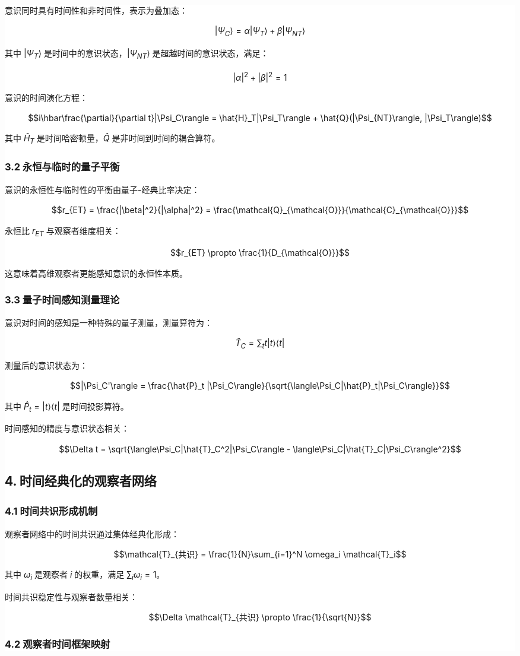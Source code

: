 意识同时具有时间性和非时间性，表示为叠加态：

$$|\Psi_C\rangle = \alpha |\Psi_T\rangle + \beta |\Psi_{NT}\rangle$$

其中 $|\Psi_T\rangle$ 是时间中的意识状态，$|\Psi_{NT}\rangle$ 是超越时间的意识状态，满足：

$$|\alpha|^2 + |\beta|^2 = 1$$

意识的时间演化方程：

$$i\hbar\frac{\partial}{\partial t}|\Psi_C\rangle = \hat{H}_T|\Psi_T\rangle + \hat{Q}(|\Psi_{NT}\rangle, |\Psi_T\rangle)$$

其中 $\hat{H}_T$ 是时间哈密顿量，$\hat{Q}$ 是非时间到时间的耦合算符。

### 3.2 永恒与临时的量子平衡

意识的永恒性与临时性的平衡由量子-经典比率决定：

$$r_{ET} = \frac{|\beta|^2}{|\alpha|^2} = \frac{\mathcal{Q}_{\mathcal{O}}}{\mathcal{C}_{\mathcal{O}}}$$

永恒比 $r_{ET}$ 与观察者维度相关：

$$r_{ET} \propto \frac{1}{D_{\mathcal{O}}}$$

这意味着高维观察者更能感知意识的永恒性本质。

### 3.3 量子时间感知测量理论

意识对时间的感知是一种特殊的量子测量，测量算符为：

$$\hat{T}_C = \sum_t t |t\rangle\langle t|$$

测量后的意识状态为：

$$|\Psi_C'\rangle = \frac{\hat{P}_t |\Psi_C\rangle}{\sqrt{\langle\Psi_C|\hat{P}_t|\Psi_C\rangle}}$$

其中 $\hat{P}_t = |t\rangle\langle t|$ 是时间投影算符。

时间感知的精度与意识状态相关：

$$\Delta t = \sqrt{\langle\Psi_C|\hat{T}_C^2|\Psi_C\rangle - \langle\Psi_C|\hat{T}_C|\Psi_C\rangle^2}$$

## 4. 时间经典化的观察者网络

### 4.1 时间共识形成机制

观察者网络中的时间共识通过集体经典化形成：

$$\mathcal{T}_{共识} = \frac{1}{N}\sum_{i=1}^N \omega_i \mathcal{T}_i$$

其中 $\omega_i$ 是观察者 $i$ 的权重，满足 $\sum_i \omega_i = 1$。

时间共识稳定性与观察者数量相关：

$$\Delta \mathcal{T}_{共识} \propto \frac{1}{\sqrt{N}}$$

### 4.2 观察者时间框架映射
